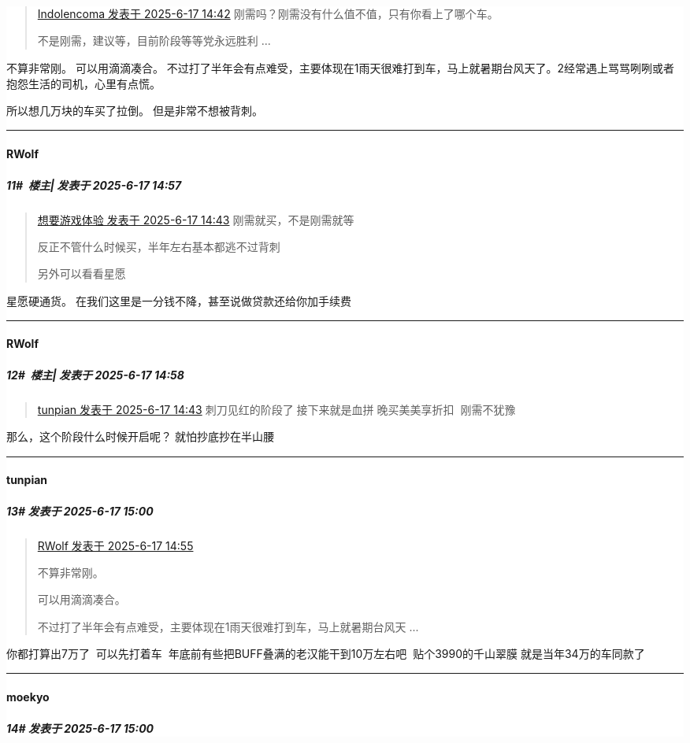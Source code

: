 <blockquote><a href="httphttps://stage1st.com/2b/forum.php?mod=redirect&amp;goto=findpost&amp;pid=67953694&amp;ptid=2254106" target="_blank">Indolencoma 发表于 2025-6-17 14:42</a>
刚需吗？刚需没有什么值不值，只有你看上了哪个车。

不是刚需，建议等，目前阶段等等党永远胜利 ...</blockquote>
不算非常刚。
可以用滴滴凑合。
不过打了半年会有点难受，主要体现在1雨天很难打到车，马上就暑期台风天了。2经常遇上骂骂咧咧或者抱怨生活的司机，心里有点慌。

所以想几万块的车买了拉倒。
但是非常不想被背刺。

*****

####  RWolf  
##### 11#         楼主| 发表于 2025-6-17 14:57

<blockquote><a href="httphttps://stage1st.com/2b/forum.php?mod=redirect&amp;goto=findpost&amp;pid=67953709&amp;ptid=2254106" target="_blank">想要游戏体验 发表于 2025-6-17 14:43</a>
刚需就买，不是刚需就等

反正不管什么时候买，半年左右基本都逃不过背刺

另外可以看看星愿</blockquote>
星愿硬通货。
在我们这里是一分钱不降，甚至说做贷款还给你加手续费

*****

####  RWolf  
##### 12#         楼主| 发表于 2025-6-17 14:58

<blockquote><a href="httphttps://stage1st.com/2b/forum.php?mod=redirect&amp;goto=findpost&amp;pid=67953706&amp;ptid=2254106" target="_blank">tunpian 发表于 2025-6-17 14:43</a>
刺刀见红的阶段了 接下来就是血拼 晚买美美享折扣  刚需不犹豫</blockquote>
那么，这个阶段什么时候开启呢？
就怕抄底抄在半山腰

*****

####  tunpian  
##### 13#       发表于 2025-6-17 15:00

<blockquote><a href="httphttps://stage1st.com/2b/forum.php?mod=redirect&amp;goto=findpost&amp;pid=67953783&amp;ptid=2254106" target="_blank">RWolf 发表于 2025-6-17 14:55</a>

不算非常刚。

可以用滴滴凑合。

不过打了半年会有点难受，主要体现在1雨天很难打到车，马上就暑期台风天 ...</blockquote>
你都打算出7万了  可以先打着车  年底前有些把BUFF叠满的老汉能干到10万左右吧  贴个3990的千山翠膜 就是当年34万的车同款了 

*****

####  moekyo  
##### 14#       发表于 2025-6-17 15:00
